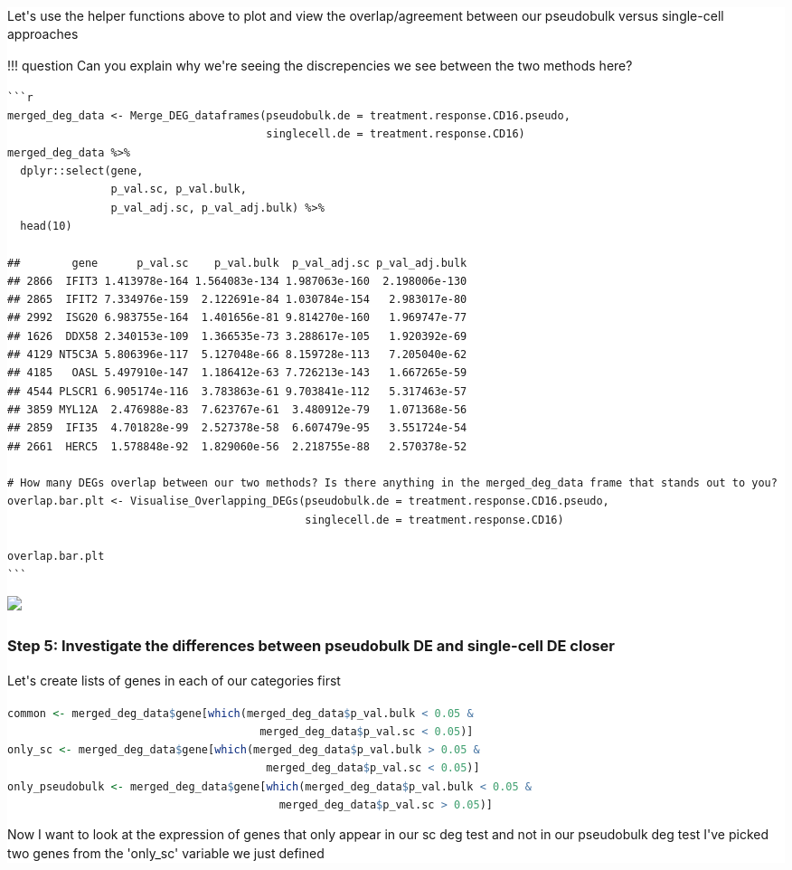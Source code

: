 Let's use the helper functions above to plot and view the overlap/agreement between our pseudobulk versus single-cell approaches

!!! question Can you explain why we're seeing the discrepencies we see between the two methods here?

````         
```r
merged_deg_data <- Merge_DEG_dataframes(pseudobulk.de = treatment.response.CD16.pseudo,
                                        singlecell.de = treatment.response.CD16)
merged_deg_data %>% 
  dplyr::select(gene, 
                p_val.sc, p_val.bulk,
                p_val_adj.sc, p_val_adj.bulk) %>%
  head(10)

##        gene      p_val.sc    p_val.bulk  p_val_adj.sc p_val_adj.bulk
## 2866  IFIT3 1.413978e-164 1.564083e-134 1.987063e-160  2.198006e-130
## 2865  IFIT2 7.334976e-159  2.122691e-84 1.030784e-154   2.983017e-80
## 2992  ISG20 6.983755e-164  1.401656e-81 9.814270e-160   1.969747e-77
## 1626  DDX58 2.340153e-109  1.366535e-73 3.288617e-105   1.920392e-69
## 4129 NT5C3A 5.806396e-117  5.127048e-66 8.159728e-113   7.205040e-62
## 4185   OASL 5.497910e-147  1.186412e-63 7.726213e-143   1.667265e-59
## 4544 PLSCR1 6.905174e-116  3.783863e-61 9.703841e-112   5.317463e-57
## 3859 MYL12A  2.476988e-83  7.623767e-61  3.480912e-79   1.071368e-56
## 2859  IFI35  4.701828e-99  2.527378e-58  6.607479e-95   3.551724e-54
## 2661  HERC5  1.578848e-92  1.829060e-56  2.218755e-88   2.570378e-52

# How many DEGs overlap between our two methods? Is there anything in the merged_deg_data frame that stands out to you?
overlap.bar.plt <- Visualise_Overlapping_DEGs(pseudobulk.de = treatment.response.CD16.pseudo,
                                              singlecell.de = treatment.response.CD16)

overlap.bar.plt
```
````

![](./media/unnamed-chunk-24-1.png)

### Step 5: Investigate the differences between pseudobulk DE and single-cell DE closer

Let's create lists of genes in each of our categories first

``` r
common <- merged_deg_data$gene[which(merged_deg_data$p_val.bulk < 0.05 & 
                                       merged_deg_data$p_val.sc < 0.05)]
only_sc <- merged_deg_data$gene[which(merged_deg_data$p_val.bulk > 0.05 & 
                                        merged_deg_data$p_val.sc < 0.05)]
only_pseudobulk <- merged_deg_data$gene[which(merged_deg_data$p_val.bulk < 0.05 & 
                                          merged_deg_data$p_val.sc > 0.05)]
```

Now I want to look at the expression of genes that only appear in our sc deg test and not in our pseudobulk deg test I've picked two genes from the 'only_sc' variable we just defined
